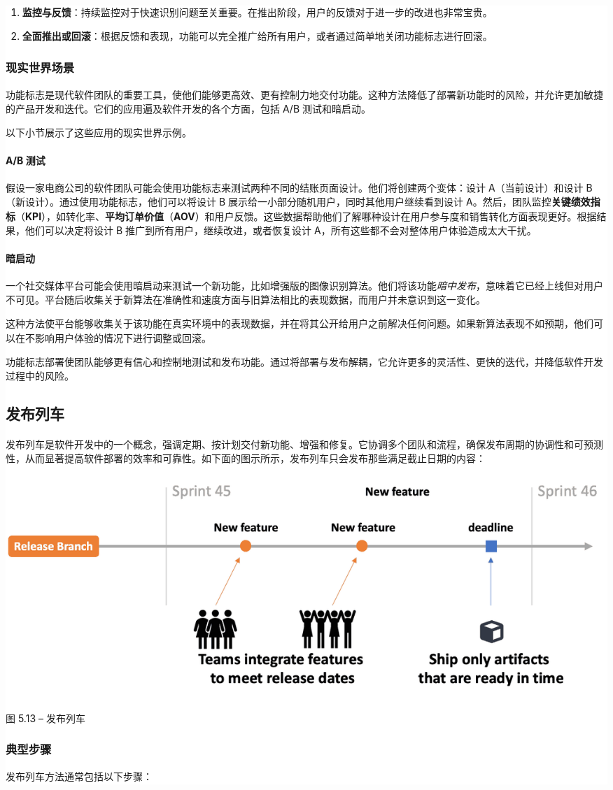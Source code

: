 1.  **监控与反馈**：持续监控对于快速识别问题至关重要。在推出阶段，用户的反馈对于进一步的改进也非常宝贵。

1.  **全面推出或回滚**：根据反馈和表现，功能可以完全推广给所有用户，或者通过简单地关闭功能标志进行回滚。

### 现实世界场景

功能标志是现代软件团队的重要工具，使他们能够更高效、更有控制力地交付功能。这种方法降低了部署新功能时的风险，并允许更加敏捷的产品开发和迭代。它们的应用遍及软件开发的各个方面，包括 A/B 测试和暗启动。

以下小节展示了这些应用的现实世界示例。

#### A/B 测试

假设一家电商公司的软件团队可能会使用功能标志来测试两种不同的结账页面设计。他们将创建两个变体：设计 A（当前设计）和设计 B（新设计）。通过使用功能标志，他们可以将设计 B 展示给一小部分随机用户，同时其他用户继续看到设计 A。然后，团队监控**关键绩效指标**（**KPI**），如转化率、**平均订单价值**（**AOV**）和用户反馈。这些数据帮助他们了解哪种设计在用户参与度和销售转化方面表现更好。根据结果，他们可以决定将设计 B 推广到所有用户，继续改进，或者恢复设计 A，所有这些都不会对整体用户体验造成太大干扰。

#### 暗启动

一个社交媒体平台可能会使用暗启动来测试一个新功能，比如增强版的图像识别算法。他们将该功能*暗中发布*，意味着它已经上线但对用户不可见。平台随后收集关于新算法在准确性和速度方面与旧算法相比的表现数据，而用户并未意识到这一变化。

这种方法使平台能够收集关于该功能在真实环境中的表现数据，并在将其公开给用户之前解决任何问题。如果新算法表现不如预期，他们可以在不影响用户体验的情况下进行调整或回滚。

功能标志部署使团队能够更有信心和控制地测试和发布功能。通过将部署与发布解耦，它允许更多的灵活性、更快的迭代，并降低软件开发过程中的风险。

## 发布列车

发布列车是软件开发中的一个概念，强调定期、按计划交付新功能、增强和修复。它协调多个团队和流程，确保发布周期的协调性和可预测性，从而显著提高软件部署的效率和可靠性。如下面的图示所示，发布列车只会发布那些满足截止日期的内容：

![图 5.13 – 发布列车](img/B21203_05_13.jpg)

图 5.13 – 发布列车

### 典型步骤

发布列车方法通常包括以下步骤：
